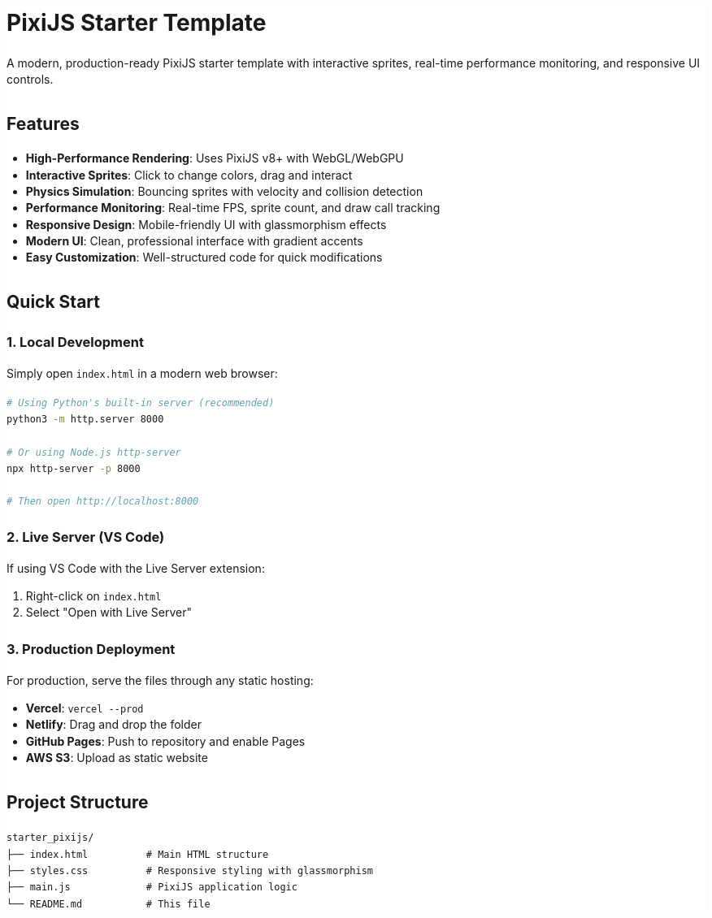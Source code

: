 # PixiJS Starter Template

A modern, production-ready PixiJS starter template with interactive sprites, real-time performance monitoring, and responsive UI controls.

## Features

- **High-Performance Rendering**: Uses PixiJS v8+ with WebGL/WebGPU
- **Interactive Sprites**: Click to change colors, drag and interact
- **Physics Simulation**: Bouncing sprites with velocity and collision detection
- **Performance Monitoring**: Real-time FPS, sprite count, and draw call tracking
- **Responsive Design**: Mobile-friendly UI with glassmorphism effects
- **Modern UI**: Clean, professional interface with gradient accents
- **Easy Customization**: Well-structured code for quick modifications

## Quick Start

### 1. Local Development

Simply open `index.html` in a modern web browser:

```bash
# Using Python's built-in server (recommended)
python3 -m http.server 8000

# Or using Node.js http-server
npx http-server -p 8000

# Then open http://localhost:8000
```

### 2. Live Server (VS Code)

If using VS Code with the Live Server extension:

1. Right-click on `index.html`
2. Select "Open with Live Server"

### 3. Production Deployment

For production, serve the files through any static hosting:

- **Vercel**: `vercel --prod`
- **Netlify**: Drag and drop the folder
- **GitHub Pages**: Push to repository and enable Pages
- **AWS S3**: Upload as static website

## Project Structure

```
starter_pixijs/
├── index.html          # Main HTML structure
├── styles.css          # Responsive styling with glassmorphism
├── main.js             # PixiJS application logic
└── README.md           # This file
```
